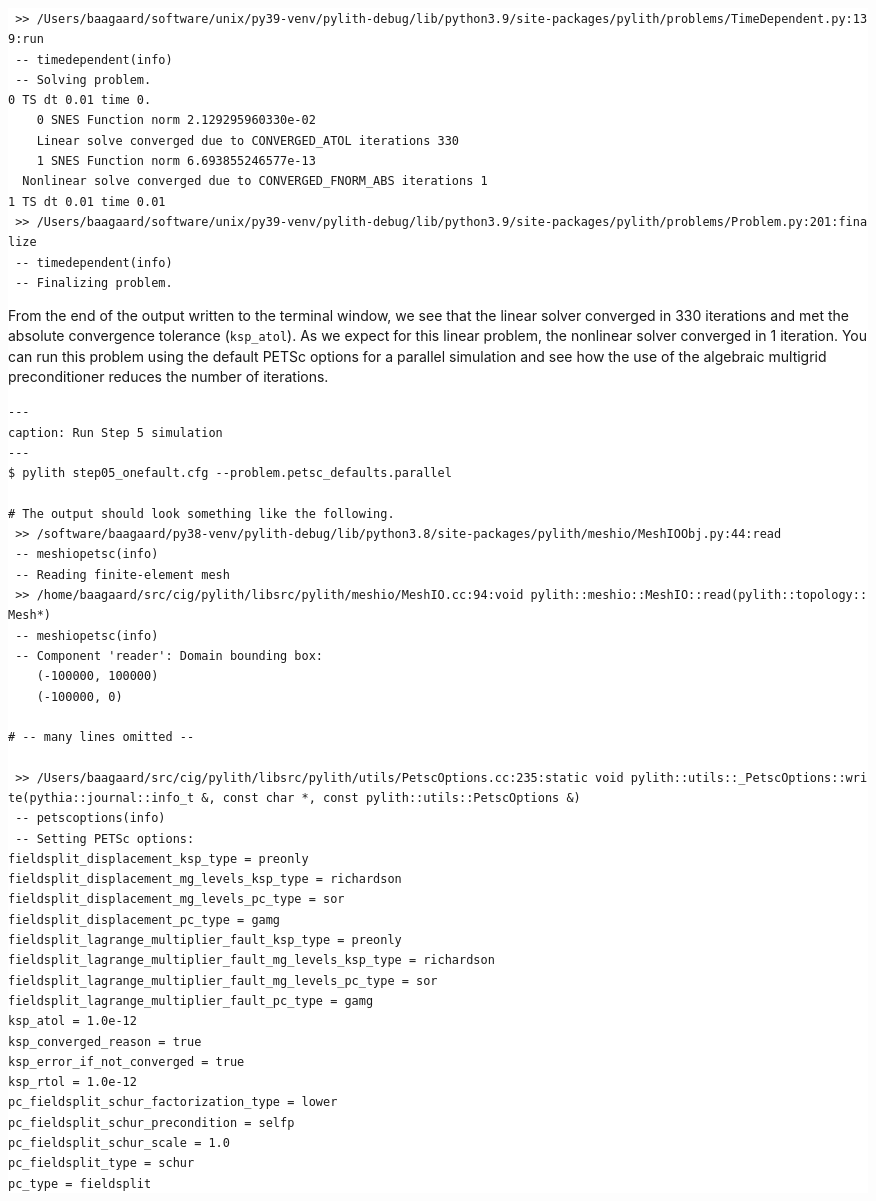 ```{code-block} console
 >> /Users/baagaard/software/unix/py39-venv/pylith-debug/lib/python3.9/site-packages/pylith/problems/TimeDependent.py:139:run
 -- timedependent(info)
 -- Solving problem.
0 TS dt 0.01 time 0.
    0 SNES Function norm 2.129295960330e-02 
    Linear solve converged due to CONVERGED_ATOL iterations 330
    1 SNES Function norm 6.693855246577e-13 
  Nonlinear solve converged due to CONVERGED_FNORM_ABS iterations 1
1 TS dt 0.01 time 0.01
 >> /Users/baagaard/software/unix/py39-venv/pylith-debug/lib/python3.9/site-packages/pylith/problems/Problem.py:201:finalize
 -- timedependent(info)
 -- Finalizing problem.
```

From the end of the output written to the terminal window, we see that the linear solver converged in 330 iterations and met the absolute convergence tolerance (`ksp_atol`).
As we expect for this linear problem, the nonlinear solver converged in 1 iteration.
You can run this problem using the default PETSc options for a parallel simulation and see how the use of the algebraic multigrid preconditioner reduces the number of iterations.

```{code-block} console
---
caption: Run Step 5 simulation
---
$ pylith step05_onefault.cfg --problem.petsc_defaults.parallel

# The output should look something like the following.
 >> /software/baagaard/py38-venv/pylith-debug/lib/python3.8/site-packages/pylith/meshio/MeshIOObj.py:44:read
 -- meshiopetsc(info)
 -- Reading finite-element mesh
 >> /home/baagaard/src/cig/pylith/libsrc/pylith/meshio/MeshIO.cc:94:void pylith::meshio::MeshIO::read(pylith::topology::Mesh*)
 -- meshiopetsc(info)
 -- Component 'reader': Domain bounding box:
    (-100000, 100000)
    (-100000, 0)

# -- many lines omitted --

 >> /Users/baagaard/src/cig/pylith/libsrc/pylith/utils/PetscOptions.cc:235:static void pylith::utils::_PetscOptions::write(pythia::journal::info_t &, const char *, const pylith::utils::PetscOptions &)
 -- petscoptions(info)
 -- Setting PETSc options:
fieldsplit_displacement_ksp_type = preonly
fieldsplit_displacement_mg_levels_ksp_type = richardson
fieldsplit_displacement_mg_levels_pc_type = sor
fieldsplit_displacement_pc_type = gamg
fieldsplit_lagrange_multiplier_fault_ksp_type = preonly
fieldsplit_lagrange_multiplier_fault_mg_levels_ksp_type = richardson
fieldsplit_lagrange_multiplier_fault_mg_levels_pc_type = sor
fieldsplit_lagrange_multiplier_fault_pc_type = gamg
ksp_atol = 1.0e-12
ksp_converged_reason = true
ksp_error_if_not_converged = true
ksp_rtol = 1.0e-12
pc_fieldsplit_schur_factorization_type = lower
pc_fieldsplit_schur_precondition = selfp
pc_fieldsplit_schur_scale = 1.0
pc_fieldsplit_type = schur
pc_type = fieldsplit
```